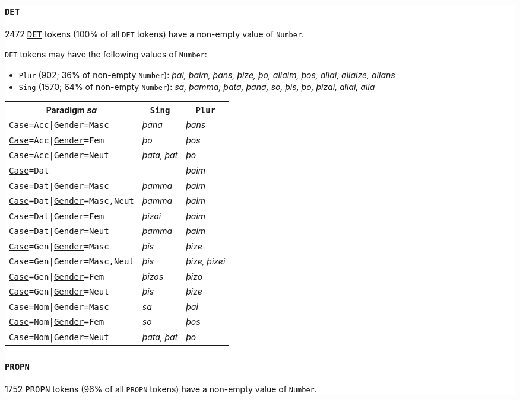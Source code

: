 ### `DET`

2472 <tt><a href="got-pos-DET.html">DET</a></tt> tokens (100% of all `DET` tokens) have a non-empty value of `Number`.

`DET` tokens may have the following values of `Number`:

* `Plur` (902; 36% of non-empty `Number`): <em>þai, þaim, þans, þize, þo, allaim, þos, allai, allaize, allans</em>
* `Sing` (1570; 64% of non-empty `Number`): <em>sa, þamma, þata, þana, so, þis, þo, þizai, allai, alla</em>

<table>
  <tr><th>Paradigm <i>sa</i></th><th><tt>Sing</tt></th><th><tt>Plur</tt></th></tr>
  <tr><td><tt><tt><a href="got-feat-Case.html">Case</a></tt><tt>=Acc</tt>|<tt><a href="got-feat-Gender.html">Gender</a></tt><tt>=Masc</tt></tt></td><td><em>þana</em></td><td><em>þans</em></td></tr>
  <tr><td><tt><tt><a href="got-feat-Case.html">Case</a></tt><tt>=Acc</tt>|<tt><a href="got-feat-Gender.html">Gender</a></tt><tt>=Fem</tt></tt></td><td><em>þo</em></td><td><em>þos</em></td></tr>
  <tr><td><tt><tt><a href="got-feat-Case.html">Case</a></tt><tt>=Acc</tt>|<tt><a href="got-feat-Gender.html">Gender</a></tt><tt>=Neut</tt></tt></td><td><em>þata, þat</em></td><td><em>þo</em></td></tr>
  <tr><td><tt><tt><a href="got-feat-Case.html">Case</a></tt><tt>=Dat</tt></tt></td><td></td><td><em>þaim</em></td></tr>
  <tr><td><tt><tt><a href="got-feat-Case.html">Case</a></tt><tt>=Dat</tt>|<tt><a href="got-feat-Gender.html">Gender</a></tt><tt>=Masc</tt></tt></td><td><em>þamma</em></td><td><em>þaim</em></td></tr>
  <tr><td><tt><tt><a href="got-feat-Case.html">Case</a></tt><tt>=Dat</tt>|<tt><a href="got-feat-Gender.html">Gender</a></tt><tt>=Masc,Neut</tt></tt></td><td><em>þamma</em></td><td><em>þaim</em></td></tr>
  <tr><td><tt><tt><a href="got-feat-Case.html">Case</a></tt><tt>=Dat</tt>|<tt><a href="got-feat-Gender.html">Gender</a></tt><tt>=Fem</tt></tt></td><td><em>þizai</em></td><td><em>þaim</em></td></tr>
  <tr><td><tt><tt><a href="got-feat-Case.html">Case</a></tt><tt>=Dat</tt>|<tt><a href="got-feat-Gender.html">Gender</a></tt><tt>=Neut</tt></tt></td><td><em>þamma</em></td><td><em>þaim</em></td></tr>
  <tr><td><tt><tt><a href="got-feat-Case.html">Case</a></tt><tt>=Gen</tt>|<tt><a href="got-feat-Gender.html">Gender</a></tt><tt>=Masc</tt></tt></td><td><em>þis</em></td><td><em>þize</em></td></tr>
  <tr><td><tt><tt><a href="got-feat-Case.html">Case</a></tt><tt>=Gen</tt>|<tt><a href="got-feat-Gender.html">Gender</a></tt><tt>=Masc,Neut</tt></tt></td><td><em>þis</em></td><td><em>þize, þizei</em></td></tr>
  <tr><td><tt><tt><a href="got-feat-Case.html">Case</a></tt><tt>=Gen</tt>|<tt><a href="got-feat-Gender.html">Gender</a></tt><tt>=Fem</tt></tt></td><td><em>þizos</em></td><td><em>þizo</em></td></tr>
  <tr><td><tt><tt><a href="got-feat-Case.html">Case</a></tt><tt>=Gen</tt>|<tt><a href="got-feat-Gender.html">Gender</a></tt><tt>=Neut</tt></tt></td><td><em>þis</em></td><td><em>þize</em></td></tr>
  <tr><td><tt><tt><a href="got-feat-Case.html">Case</a></tt><tt>=Nom</tt>|<tt><a href="got-feat-Gender.html">Gender</a></tt><tt>=Masc</tt></tt></td><td><em>sa</em></td><td><em>þai</em></td></tr>
  <tr><td><tt><tt><a href="got-feat-Case.html">Case</a></tt><tt>=Nom</tt>|<tt><a href="got-feat-Gender.html">Gender</a></tt><tt>=Fem</tt></tt></td><td><em>so</em></td><td><em>þos</em></td></tr>
  <tr><td><tt><tt><a href="got-feat-Case.html">Case</a></tt><tt>=Nom</tt>|<tt><a href="got-feat-Gender.html">Gender</a></tt><tt>=Neut</tt></tt></td><td><em>þata, þat</em></td><td><em>þo</em></td></tr>
</table>

### `PROPN`

1752 <tt><a href="got-pos-PROPN.html">PROPN</a></tt> tokens (96% of all `PROPN` tokens) have a non-empty value of `Number`.
